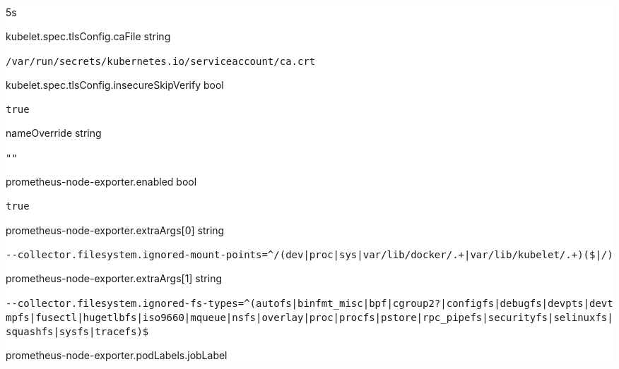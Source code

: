 5s
</pre>
</td>
			<td></td>
		</tr>
		<tr>
			<td>kubelet.spec.tlsConfig.caFile</td>
			<td>string</td>
			<td><pre lang="">
/var/run/secrets/kubernetes.io/serviceaccount/ca.crt
</pre>
</td>
			<td></td>
		</tr>
		<tr>
			<td>kubelet.spec.tlsConfig.insecureSkipVerify</td>
			<td>bool</td>
			<td><pre lang="">
true
</pre>
</td>
			<td></td>
		</tr>
		<tr>
			<td>nameOverride</td>
			<td>string</td>
			<td><pre lang="">
""
</pre>
</td>
			<td></td>
		</tr>
		<tr>
			<td>prometheus-node-exporter.enabled</td>
			<td>bool</td>
			<td><pre lang="">
true
</pre>
</td>
			<td></td>
		</tr>
		<tr>
			<td>prometheus-node-exporter.extraArgs[0]</td>
			<td>string</td>
			<td><pre lang="">
--collector.filesystem.ignored-mount-points=^/(dev|proc|sys|var/lib/docker/.+|var/lib/kubelet/.+)($|/)
</pre>
</td>
			<td></td>
		</tr>
		<tr>
			<td>prometheus-node-exporter.extraArgs[1]</td>
			<td>string</td>
			<td><pre lang="">
--collector.filesystem.ignored-fs-types=^(autofs|binfmt_misc|bpf|cgroup2?|configfs|debugfs|devpts|devtmpfs|fusectl|hugetlbfs|iso9660|mqueue|nsfs|overlay|proc|procfs|pstore|rpc_pipefs|securityfs|selinuxfs|squashfs|sysfs|tracefs)$
</pre>
</td>
			<td></td>
		</tr>
		<tr>
			<td>prometheus-node-exporter.podLabels.jobLabel</td>